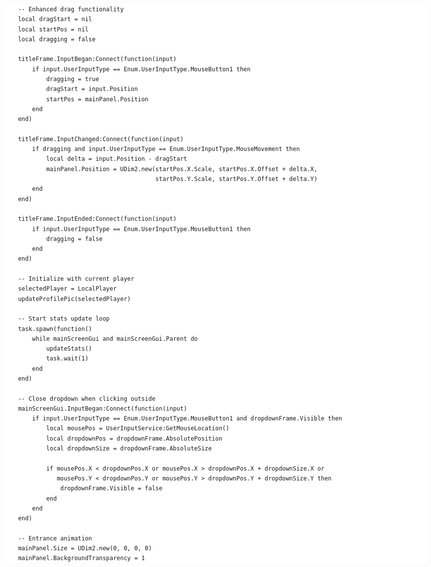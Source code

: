         -- Enhanced drag functionality
        local dragStart = nil
        local startPos = nil
        local dragging = false

        titleFrame.InputBegan:Connect(function(input)
            if input.UserInputType == Enum.UserInputType.MouseButton1 then
                dragging = true
                dragStart = input.Position
                startPos = mainPanel.Position
            end
        end)

        titleFrame.InputChanged:Connect(function(input)
            if dragging and input.UserInputType == Enum.UserInputType.MouseMovement then
                local delta = input.Position - dragStart
                mainPanel.Position = UDim2.new(startPos.X.Scale, startPos.X.Offset + delta.X, 
                                               startPos.Y.Scale, startPos.Y.Offset + delta.Y)
            end
        end)

        titleFrame.InputEnded:Connect(function(input)
            if input.UserInputType == Enum.UserInputType.MouseButton1 then
                dragging = false
            end
        end)

        -- Initialize with current player
        selectedPlayer = LocalPlayer
        updateProfilePic(selectedPlayer)
        
        -- Start stats update loop
        task.spawn(function()
            while mainScreenGui and mainScreenGui.Parent do
                updateStats()
                task.wait(1)
            end
        end)

        -- Close dropdown when clicking outside
        mainScreenGui.InputBegan:Connect(function(input)
            if input.UserInputType == Enum.UserInputType.MouseButton1 and dropdownFrame.Visible then
                local mousePos = UserInputService:GetMouseLocation()
                local dropdownPos = dropdownFrame.AbsolutePosition
                local dropdownSize = dropdownFrame.AbsoluteSize
                
                if mousePos.X < dropdownPos.X or mousePos.X > dropdownPos.X + dropdownSize.X or
                   mousePos.Y < dropdownPos.Y or mousePos.Y > dropdownPos.Y + dropdownSize.Y then
                    dropdownFrame.Visible = false
                end
            end
        end)

        -- Entrance animation
        mainPanel.Size = UDim2.new(0, 0, 0, 0)
        mainPanel.BackgroundTransparency = 1
        